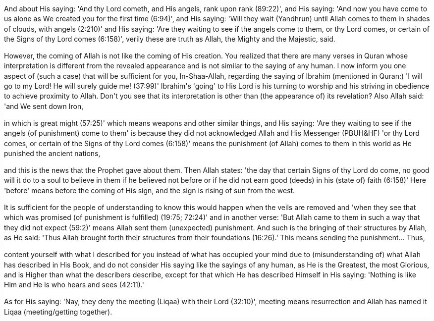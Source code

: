 And about His saying: 'And thy Lord cometh, and His angels, rank upon
rank (89:22)', and His saying: 'And now you have come to us alone as We
created you for the first time (6:94)', and His saying: 'Will they wait
(Yandhrun) until Allah comes to them in shades of clouds, with angels
(2:210)' and His saying: 'Are they waiting to see if the angels come to
them, or thy Lord comes, or certain of the Signs of thy Lord comes
(6:158)', verily these are truth as Allah, the Mighty and the Majestic,
said.

However, the coming of Allah is not like the coming of His creation.
You realized that there are many verses in Quran whose interpretation is
different from the revealed appearance and is not similar to the saying
of any human. I now inform you one aspect of (such a case) that will be
sufficient for you, In-Shaa-Allah, regarding the saying of Ibrahim
(mentioned in Quran:) 'I will go to my Lord! He will surely guide me!
(37:99)' Ibrahim's 'going' to His Lord is his turning to worship and his
striving in obedience to achieve proximity to Allah. Don't you see that
its interpretation is other than (the appearance of) its revelation?
Also Allah said: 'and We sent down Iron,

in which is great might (57:25)' which means weapons and other similar
things, and His saying: 'Are they waiting to see if the angels (of
punishment) come to them' is because they did not acknowledged Allah and
His Messenger (PBUH&HF) 'or thy Lord comes, or certain of the Signs of
thy Lord comes (6:158)' means the punishment (of Allah) comes to them in
this world as He punished the ancient nations,

and this is the news that the Prophet gave about them. Then Allah
states: 'the day that certain Signs of thy Lord do come, no good will it
do to a soul to believe in them if he believed not before or if he did
not earn good (deeds) in his (state of) faith (6:158)' Here 'before'
means before the coming of His sign, and the sign is rising of sun from
the west.

It is sufficient for the people of understanding to know this would
happen when the veils are removed and 'when they see that which was
promised (of punishment is fulfilled) (19:75; 72:24)' and in another
verse: 'But Allah came to them in such a way that they did not expect
(59:2)' means Allah sent them (unexpected) punishment. And such is the
bringing of their structures by Allah, as He said: 'Thus Allah brought
forth their structures from their foundations (16:26).' This means
sending the punishment... Thus,

content yourself with what I described for you instead of what has
occupied your mind due to (misunderstanding of) what Allah has described
in His Book, and do not consider His saying like the sayings of any
human, as He is the Greatest, the most Glorious, and is Higher than what
the describers describe, except for that which He has described Himself
in His saying: 'Nothing is like Him and He is who hears and sees
(42:11).'

As for His saying: 'Nay, they deny the meeting (Liqaa) with their Lord
(32:10)', meeting means resurrection and Allah has named it Liqaa
(meeting/getting together).
